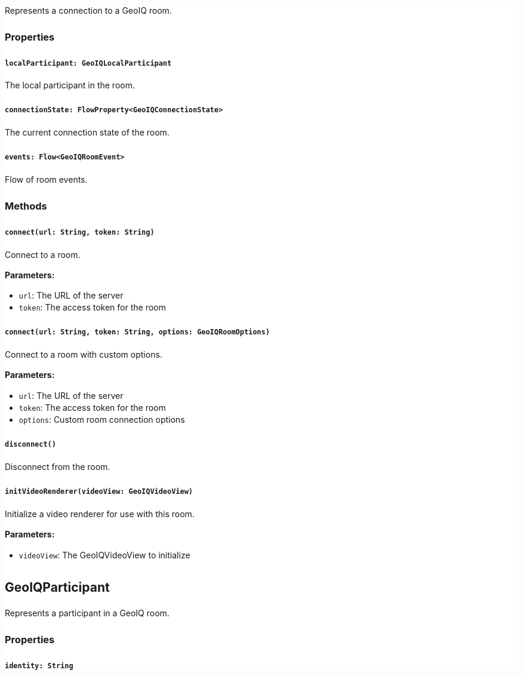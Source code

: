 Represents a connection to a GeoIQ room.

### Properties

#### `localParticipant: GeoIQLocalParticipant`

The local participant in the room.

#### `connectionState: FlowProperty<GeoIQConnectionState>`

The current connection state of the room.

#### `events: Flow<GeoIQRoomEvent>`

Flow of room events.

### Methods

#### `connect(url: String, token: String)`

Connect to a room.

**Parameters:**
- `url`: The URL of the server
- `token`: The access token for the room

#### `connect(url: String, token: String, options: GeoIQRoomOptions)`

Connect to a room with custom options.

**Parameters:**
- `url`: The URL of the server
- `token`: The access token for the room
- `options`: Custom room connection options

#### `disconnect()`

Disconnect from the room.

#### `initVideoRenderer(videoView: GeoIQVideoView)`

Initialize a video renderer for use with this room.

**Parameters:**
- `videoView`: The GeoIQVideoView to initialize

## GeoIQParticipant

Represents a participant in a GeoIQ room.

### Properties

#### `identity: String`
